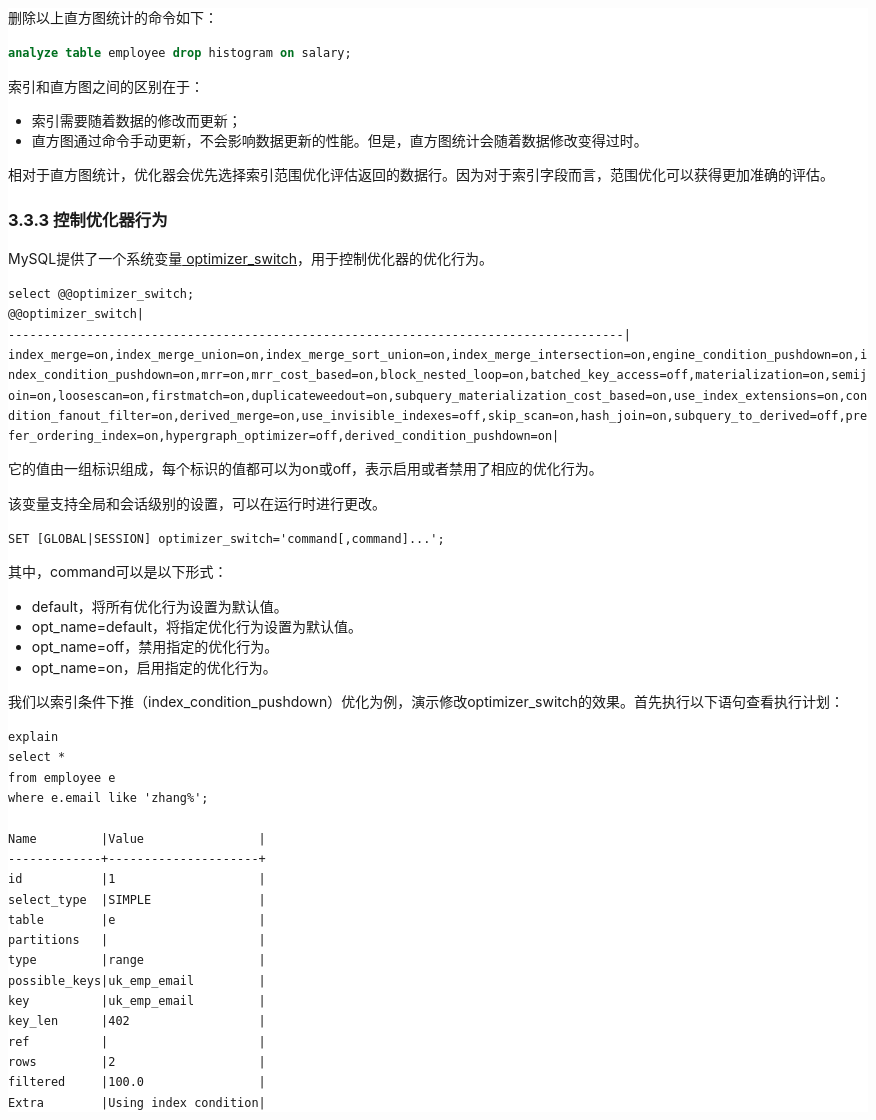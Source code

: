 删除以上直方图统计的命令如下：

```sql
analyze table employee drop histogram on salary;
```

索引和直方图之间的区别在于：

- 索引需要随着数据的修改而更新；
- 直方图通过命令手动更新，不会影响数据更新的性能。但是，直方图统计会随着数据修改变得过时。

相对于直方图统计，优化器会优先选择索引范围优化评估返回的数据行。因为对于索引字段而言，范围优化可以获得更加准确的评估。

### 3.3.3 控制优化器行为

MySQL提供了一个系统变量[ optimizer_switch](https://dev.mysql.com/doc/refman/8.0/en/server-system-variables.html#sysvar_optimizer_switch)，用于控制优化器的优化行为。

```mysql
select @@optimizer_switch;
@@optimizer_switch|
--------------------------------------------------------------------------------------|
index_merge=on,index_merge_union=on,index_merge_sort_union=on,index_merge_intersection=on,engine_condition_pushdown=on,index_condition_pushdown=on,mrr=on,mrr_cost_based=on,block_nested_loop=on,batched_key_access=off,materialization=on,semijoin=on,loosescan=on,firstmatch=on,duplicateweedout=on,subquery_materialization_cost_based=on,use_index_extensions=on,condition_fanout_filter=on,derived_merge=on,use_invisible_indexes=off,skip_scan=on,hash_join=on,subquery_to_derived=off,prefer_ordering_index=on,hypergraph_optimizer=off,derived_condition_pushdown=on|
```

它的值由一组标识组成，每个标识的值都可以为on或off，表示启用或者禁用了相应的优化行为。

该变量支持全局和会话级别的设置，可以在运行时进行更改。

```mysql
SET [GLOBAL|SESSION] optimizer_switch='command[,command]...';
```

其中，command可以是以下形式：

- default，将所有优化行为设置为默认值。
- opt_name=default，将指定优化行为设置为默认值。
- opt_name=off，禁用指定的优化行为。
- opt_name=on，启用指定的优化行为。

我们以索引条件下推（index_condition_pushdown）优化为例，演示修改optimizer_switch的效果。首先执行以下语句查看执行计划：

```mysql
explain
select * 
from employee e
where e.email like 'zhang%';

Name         |Value                |
-------------+---------------------+
id           |1                    |
select_type  |SIMPLE               |
table        |e                    |
partitions   |                     |
type         |range                |
possible_keys|uk_emp_email         |
key          |uk_emp_email         |
key_len      |402                  |
ref          |                     |
rows         |2                    |
filtered     |100.0                |
Extra        |Using index condition|
```
